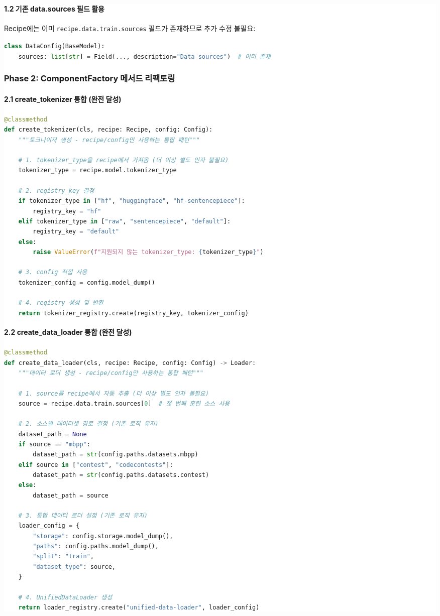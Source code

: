 #### 1.2 기존 data.sources 필드 활용
Recipe에는 이미 `recipe.data.train.sources` 필드가 존재하므로 추가 수정 불필요:
```python
class DataConfig(BaseModel):
    sources: list[str] = Field(..., description="Data sources")  # 이미 존재
```

### Phase 2: ComponentFactory 메서드 리팩토링

#### 2.1 create_tokenizer 통합 (완전 달성)
```python
@classmethod
def create_tokenizer(cls, recipe: Recipe, config: Config):
    """토크나이저 생성 - recipe/config만 사용하는 통합 패턴"""

    # 1. tokenizer_type을 recipe에서 가져옴 (더 이상 별도 인자 불필요)
    tokenizer_type = recipe.model.tokenizer_type

    # 2. registry_key 결정
    if tokenizer_type in ["hf", "huggingface", "hf-sentencepiece"]:
        registry_key = "hf"
    elif tokenizer_type in ["raw", "sentencepiece", "default"]:
        registry_key = "default"
    else:
        raise ValueError(f"지원되지 않는 tokenizer_type: {tokenizer_type}")

    # 3. config 직접 사용
    tokenizer_config = config.model_dump()

    # 4. registry 생성 및 반환
    return tokenizer_registry.create(registry_key, tokenizer_config)
```

#### 2.2 create_data_loader 통합 (완전 달성)
```python
@classmethod
def create_data_loader(cls, recipe: Recipe, config: Config) -> Loader:
    """데이터 로더 생성 - recipe/config만 사용하는 통합 패턴"""

    # 1. source를 recipe에서 자동 추출 (더 이상 별도 인자 불필요)
    source = recipe.data.train.sources[0]  # 첫 번째 훈련 소스 사용

    # 2. 소스별 데이터셋 경로 결정 (기존 로직 유지)
    dataset_path = None
    if source == "mbpp":
        dataset_path = str(config.paths.datasets.mbpp)
    elif source in ["contest", "codecontests"]:
        dataset_path = str(config.paths.datasets.contest)
    else:
        dataset_path = source

    # 3. 통합 데이터 로더 설정 (기존 로직 유지)
    loader_config = {
        "storage": config.storage.model_dump(),
        "paths": config.paths.model_dump(),
        "split": "train",
        "dataset_type": source,
    }

    # 4. UnifiedDataLoader 생성
    return loader_registry.create("unified-data-loader", loader_config)
```
